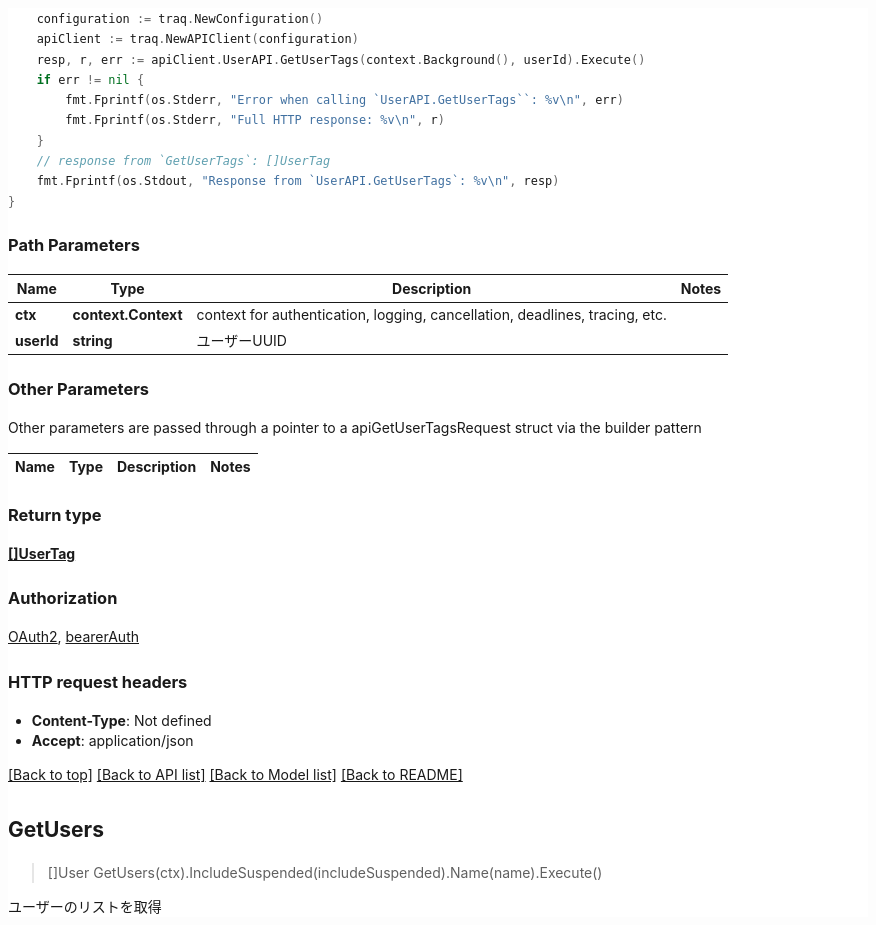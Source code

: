 ```go
	configuration := traq.NewConfiguration()
	apiClient := traq.NewAPIClient(configuration)
	resp, r, err := apiClient.UserAPI.GetUserTags(context.Background(), userId).Execute()
	if err != nil {
		fmt.Fprintf(os.Stderr, "Error when calling `UserAPI.GetUserTags``: %v\n", err)
		fmt.Fprintf(os.Stderr, "Full HTTP response: %v\n", r)
	}
	// response from `GetUserTags`: []UserTag
	fmt.Fprintf(os.Stdout, "Response from `UserAPI.GetUserTags`: %v\n", resp)
}
```

### Path Parameters


Name | Type | Description  | Notes
------------- | ------------- | ------------- | -------------
**ctx** | **context.Context** | context for authentication, logging, cancellation, deadlines, tracing, etc.
**userId** | **string** | ユーザーUUID | 

### Other Parameters

Other parameters are passed through a pointer to a apiGetUserTagsRequest struct via the builder pattern


Name | Type | Description  | Notes
------------- | ------------- | ------------- | -------------


### Return type

[**[]UserTag**](UserTag.md)

### Authorization

[OAuth2](../README.md#OAuth2), [bearerAuth](../README.md#bearerAuth)

### HTTP request headers

- **Content-Type**: Not defined
- **Accept**: application/json

[[Back to top]](#) [[Back to API list]](../README.md#documentation-for-api-endpoints)
[[Back to Model list]](../README.md#documentation-for-models)
[[Back to README]](../README.md)


## GetUsers

> []User GetUsers(ctx).IncludeSuspended(includeSuspended).Name(name).Execute()

ユーザーのリストを取得
